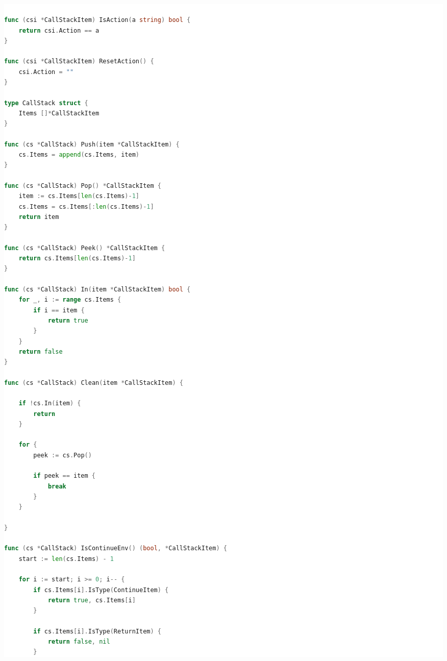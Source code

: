 ```go

func (csi *CallStackItem) IsAction(a string) bool {
	return csi.Action == a
}

func (csi *CallStackItem) ResetAction() {
	csi.Action = ""
}

type CallStack struct {
	Items []*CallStackItem
}

func (cs *CallStack) Push(item *CallStackItem) {
	cs.Items = append(cs.Items, item)
}

func (cs *CallStack) Pop() *CallStackItem {
	item := cs.Items[len(cs.Items)-1]
	cs.Items = cs.Items[:len(cs.Items)-1]
	return item
}

func (cs *CallStack) Peek() *CallStackItem {
	return cs.Items[len(cs.Items)-1]
}

func (cs *CallStack) In(item *CallStackItem) bool {
	for _, i := range cs.Items {
		if i == item {
			return true
		}
	}
	return false
}

func (cs *CallStack) Clean(item *CallStackItem) {

	if !cs.In(item) {
		return
	}

	for {
		peek := cs.Pop()

		if peek == item {
			break
		}
	}

}

func (cs *CallStack) IsContinueEnv() (bool, *CallStackItem) {
	start := len(cs.Items) - 1

	for i := start; i >= 0; i-- {
		if cs.Items[i].IsType(ContinueItem) {
			return true, cs.Items[i]
		}

		if cs.Items[i].IsType(ReturnItem) {
			return false, nil
		}
```